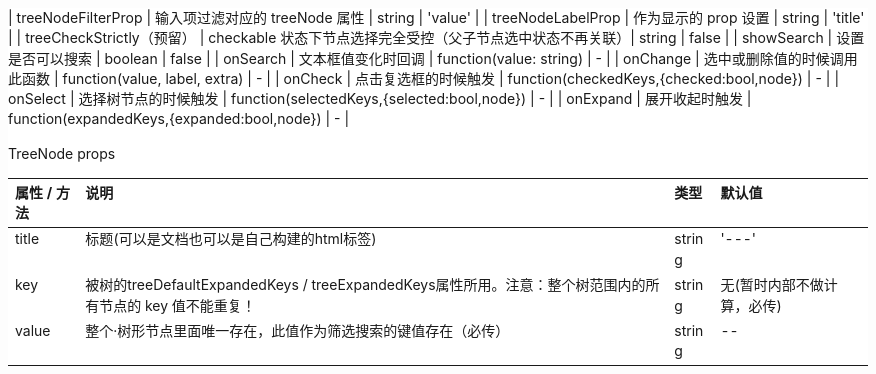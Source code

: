 | treeNodeFilterProp		   | 输入项过滤对应的 treeNode 属性		  | string	 | 'value' |
| treeNodeLabelProp		   | 作为显示的 prop 设置		  | string	 | 'title' |
| treeCheckStrictly（预留）			   | checkable 状态下节点选择完全受控（父子节点选中状态不再关联）| string	 | false |
| showSearch     | 设置是否可以搜索 | boolean	 | false |
| onSearch		   | 文本框值变化时回调	      | function(value: string)   | - |
| onChange	   | 选中或删除值的时候调用此函数      | function(value, label, extra)   | - |
| onCheck	   | 点击复选框的时候触发      | function(checkedKeys,{checked:bool,node})   | - |
| onSelect	   | 选择树节点的时候触发      | function(selectedKeys,{selected:bool,node})   | - |
| onExpand   | 展开收起时触发                            | function(expandedKeys,{expanded:bool,node})   | - |

TreeNode props

| 属性 / 方法    | 说明                                    | 类型     | 默认值                |
| :------------- | :-------------------------------------- | :------- | :---------------------------- |
| title   | 标题(可以是文档也可以是自己构建的html标签)                            | string   | '---' |
| key   |  被树的treeDefaultExpandedKeys / treeExpandedKeys属性所用。注意：整个树范围内的所有节点的 key 值不能重复！ | string   | 无(暂时内部不做计算，必传) |
| value   | 整个·树形节点里面唯一存在，此值作为筛选搜索的键值存在（必传） | string   | -- |
